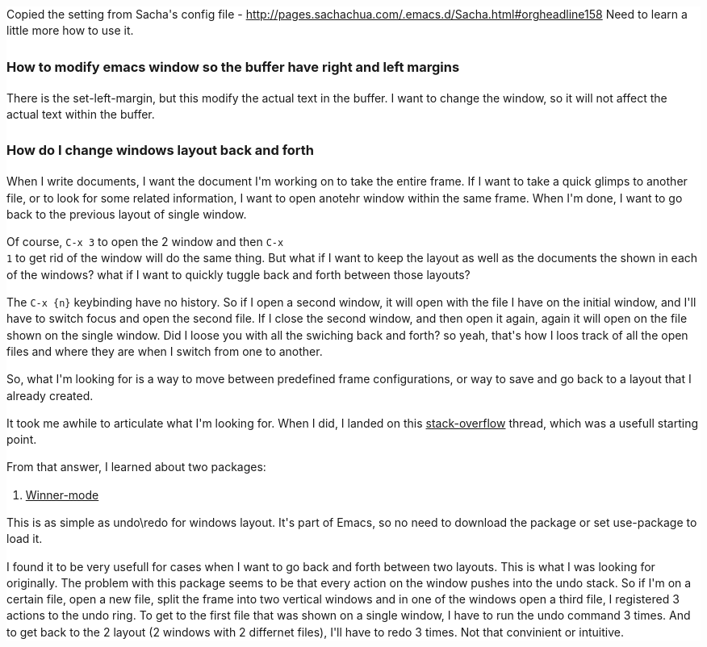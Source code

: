 Copied the setting from Sacha's config file - <a href="http://pages.sachachua.com/.emacs.d/Sacha.html#orgheadline158">http://pages.sachachua.com/.emacs.d/Sacha.html#orgheadline158</a>
Need to learn a little more how to use it.

</div>
</div>
<div id="outline-container-orgheadline67" class="outline-3">
<h3 id="orgheadline67">How to modify emacs window so the buffer have right and left margins</h3>
<div id="text-orgheadline67" class="outline-text-3">

There is the set-left-margin, but this modify the actual text in the buffer. I want to change the window, so it will not affect the actual text within the buffer.

</div>
</div>
<div id="outline-container-orgheadline68" class="outline-3">
<h3 id="orgheadline68">How do I change windows layout back and forth</h3>
<div id="text-orgheadline68" class="outline-text-3">

When I write documents, I want the document I'm working on to take the entire frame. If I want to take a quick glimps to another file, or to look for some related information, I want to open anotehr window within the same frame. When I'm done, I want to go back to the previous layout of single window.

Of course, <code>C-x 3</code> to open the 2 window and then <code>C-x 1</code> to get rid of the window will do the same thing. But what if I want to keep the layout as well as the documents the shown in each of the windows? what if I want to quickly tuggle back and forth between those layouts?

The <code>C-x {n}</code> keybinding have no history. So if I open a second window, it will open with the file I have on the initial window, and I'll have to switch focus and open the second file. If I close the second window, and then open it again, again it will open on the file shown on the single window. Did I loose you with all the swiching back and forth? so yeah, that's how I loos track of all the open files and where they are when I switch from one to another.

So, what I'm looking for is a way to move between predefined frame configurations, or way to save and go back to a layout that I already created.

It took me awhile to articulate what I'm looking for. When I did, I landed on this <a href="http://stackoverflow.com/questions/2572950/preserve-window-layout-in-emacs">stack-overflow</a> thread, which was a usefull starting point.

From that answer, I learned about two packages:
<ol class="org-ol">
 	<li><a href="https://www.emacswiki.org/emacs/WinnerMode">Winner-mode</a></li>
</ol>
This is as simple as undo\redo for windows layout. It's part of Emacs, so no need to download the package or set use-package to load it.

I found it to be very usefull for cases when I want to go back and forth between two layouts. This is what I was looking for originally. The problem with this package seems to be that every action on the window pushes into the undo stack. So if I'm on a certain file, open a new file, split the frame into two vertical windows and in one of the windows open a third file, I registered 3 actions to the undo ring. To get to the first file that was shown on a single window, I have to run the undo command 3 times. And to get back to the 2 layout (2 windows with 2 differnet files), I'll have to redo 3 times. Not that convinient or intuitive.

